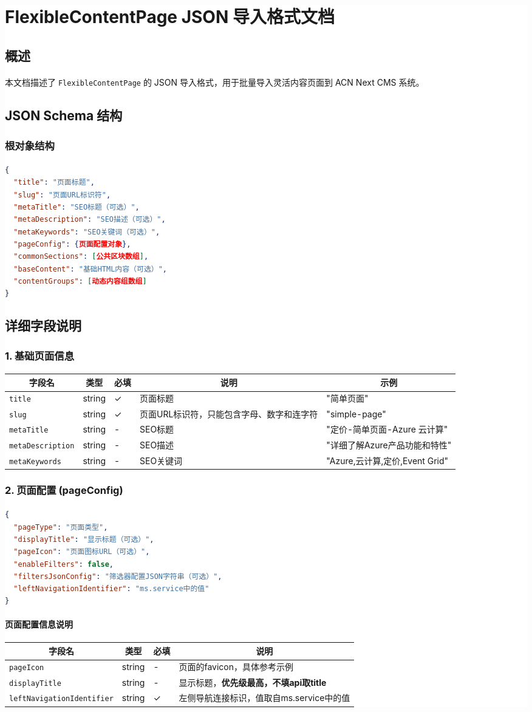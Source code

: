 # FlexibleContentPage JSON 导入格式文档

## 概述

本文档描述了 `FlexibleContentPage` 的 JSON 导入格式，用于批量导入灵活内容页面到 ACN Next CMS 系统。

## JSON Schema 结构

### 根对象结构

```json
{
  "title": "页面标题",
  "slug": "页面URL标识符",
  "metaTitle": "SEO标题（可选）",
  "metaDescription": "SEO描述（可选）",
  "metaKeywords": "SEO关键词（可选）",
  "pageConfig": {页面配置对象},
  "commonSections": [公共区块数组],
  "baseContent": "基础HTML内容（可选）",
  "contentGroups": [动态内容组数组]
}
```

## 详细字段说明

### 1. 基础页面信息

| 字段名 | 类型 | 必填 | 说明 | 示例 |
|--------|------|------|------|------|
| `title` | string | ✓ | 页面标题 | "简单页面" |
| `slug` | string | ✓ | 页面URL标识符，只能包含字母、数字和连字符 | "simple-page" |
| `metaTitle` | string | - | SEO标题 | "定价-简单页面-Azure 云计算" |
| `metaDescription` | string | - | SEO描述 | "详细了解Azure产品功能和特性" |
| `metaKeywords` | string | - | SEO关键词 | "Azure,云计算,定价,Event Grid" |

### 2. 页面配置 (pageConfig)

```json
{
  "pageType": "页面类型",
  "displayTitle": "显示标题（可选）",
  "pageIcon": "页面图标URL（可选）",
  "enableFilters": false,
  "filtersJsonConfig": "筛选器配置JSON字符串（可选）",
  "leftNavigationIdentifier": "ms.service中的值"
}
```
#### 页面配置信息说明
| 字段名                     | 类型   | 必填 | 说明                                     |
| -------------------------- | ------ | ---- | ---------------------------------------- |
| `pageIcon`                 | string | -    | 页面的favicon，具体参考示例              |
| `displayTitle`             | string | -    | 显示标题，**优先级最高，不填api取title** |
| `leftNavigationIdentifier` | string | ✓    | 左侧导航连接标识，值取自ms.service中的值 |
